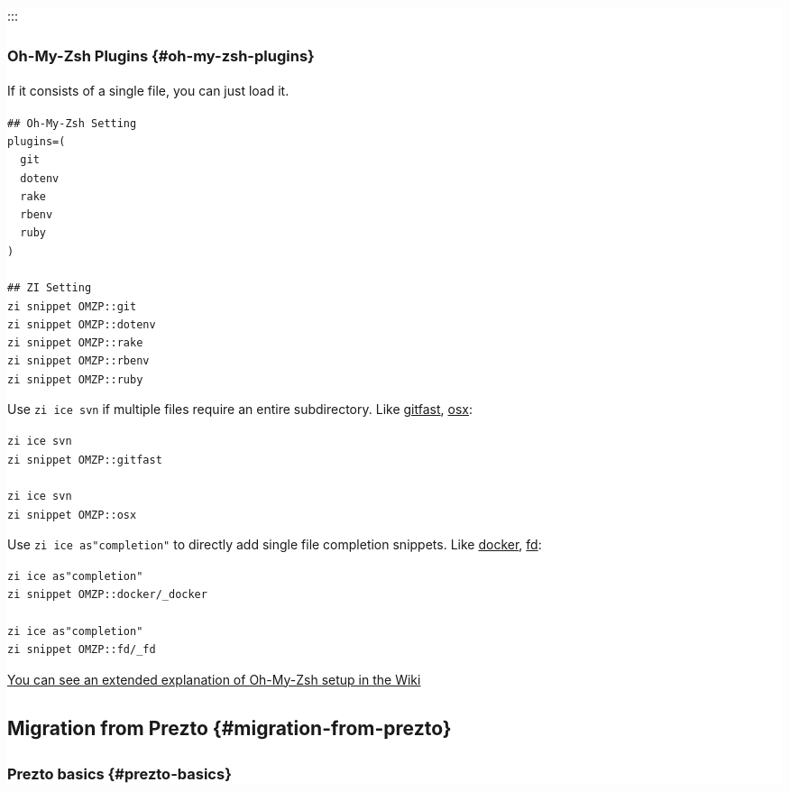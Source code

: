:::

### Oh-My-Zsh Plugins {#oh-my-zsh-plugins}

If it consists of a single file, you can just load it.

```shell
## Oh-My-Zsh Setting
plugins=(
  git
  dotenv
  rake
  rbenv
  ruby
)

## ZI Setting
zi snippet OMZP::git
zi snippet OMZP::dotenv
zi snippet OMZP::rake
zi snippet OMZP::rbenv
zi snippet OMZP::ruby
```

Use `zi ice svn` if multiple files require an entire subdirectory. Like [gitfast](https://github.com/ohmyzsh/ohmyzsh/tree/master/plugins/gitfast), [osx](https://github.com/ohmyzsh/ohmyzsh/tree/master/plugins/osx):

```shell
zi ice svn
zi snippet OMZP::gitfast

zi ice svn
zi snippet OMZP::osx
```

Use `zi ice as"completion"` to directly add single file completion snippets. Like [docker](https://github.com/ohmyzsh/ohmyzsh/tree/master/plugins/docker), [fd](https://github.com/ohmyzsh/ohmyzsh/tree/master/plugins/fd):

```shell
zi ice as"completion"
zi snippet OMZP::docker/_docker

zi ice as"completion"
zi snippet OMZP::fd/_fd
```

[You can see an extended explanation of Oh-My-Zsh setup in the Wiki](../guides/customization#oh-my-zsh)

## Migration from Prezto {#migration-from-prezto}

### Prezto basics {#prezto-basics}
